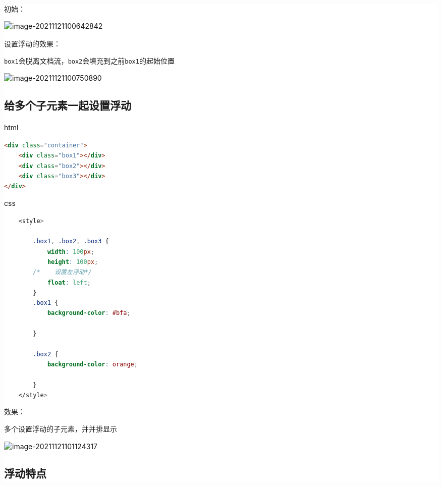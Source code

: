 初始：

![image-20211121100642842](image-20211121100642842.png)

设置浮动的效果：

`box1`会脱离文档流，`box2`会填充到之前`box1`的起始位置

![image-20211121100750890](image-20211121100750890.png)



## 给多个子元素一起设置浮动



html

```html
<div class="container">
    <div class="box1"></div>
    <div class="box2"></div>
    <div class="box3"></div>
</div>
```

css

```css
    <style>

        .box1, .box2, .box3 {
            width: 100px;
            height: 100px;
        /*    设置左浮动*/
            float: left;
        }
        .box1 {
            background-color: #bfa;

        }

        .box2 {
            background-color: orange;

        }
    </style>
```

效果：

多个设置浮动的子元素，并并排显示

![image-20211121101124317](image-20211121101124317.png)

## 浮动特点

